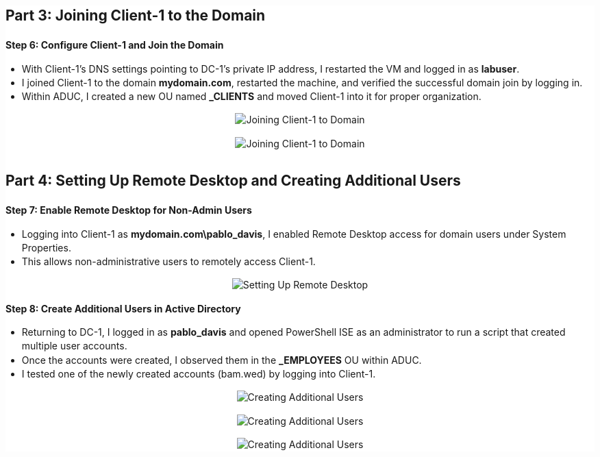 

<h2>Part 3: Joining Client-1 to the Domain</h2>

<p><strong>Step 6: Configure Client-1 and Join the Domain</strong></p>
<ul>
  <li>With Client-1’s DNS settings pointing to DC-1’s private IP address, I restarted the VM and logged in as <strong>labuser</strong>.</li>
  <li>I joined Client-1 to the domain <strong>mydomain.com</strong>, restarted the machine, and verified the successful domain join by logging in.</li>
  <li>Within ADUC, I created a new OU named <strong>_CLIENTS</strong> and moved Client-1 into it for proper organization.</li>
</ul>
<p align="center">
  <img src="https://github.com/user-attachments/assets/a9887bf2-7648-4ce3-a93e-ac5d4ad8fb6a" alt="Joining Client-1 to Domain" img width="1440"">
</p>

<p align="center">
  <img src="https://github.com/user-attachments/assets/3cbec604-1e87-4ca8-9838-f5fa1855b922"alt="Joining Client-1 to Domain" img width="1440"">
</p>

<h2>Part 4: Setting Up Remote Desktop and Creating Additional Users</h2>

<p><strong>Step 7: Enable Remote Desktop for Non-Admin Users</strong></p>
<ul>
  <li>Logging into Client-1 as <strong>mydomain.com\pablo_davis</strong>, I enabled Remote Desktop access for domain users under System Properties.</li>
  <li>This allows non-administrative users to remotely access Client-1.</li>
</ul>
<p align="center">
  <img src="https://github.com/user-attachments/assets/fe991c74-9002-49dc-878f-1bdc54ea3af6" alt="Setting Up Remote Desktop" img width="1440"">
</p>




<p><strong>Step 8: Create Additional Users in Active Directory</strong></p>
<ul>
  <li>Returning to DC-1, I logged in as <strong>pablo_davis</strong> and opened PowerShell ISE as an administrator to run a script that created multiple user accounts.</li>
  <li>Once the accounts were created, I observed them in the <strong>_EMPLOYEES</strong> OU within ADUC.</li>
  <li>I tested one of the newly created accounts (bam.wed) by logging into Client-1.</li>
</ul>
<p align="center">
  <img src="https://github.com/user-attachments/assets/014ece23-2210-4afc-8988-4415eb2a3c5a" alt="Creating Additional Users" img width="1440"">
</p>

<p align="center">
  <img src="https://github.com/user-attachments/assets/5aac9eab-c3e2-4d0c-b4e0-85587098be37" alt="Creating Additional Users" img width="1440"">
</p>

<p align="center">
  <img src="https://github.com/user-attachments/assets/4c46b7c8-828e-465f-9fc1-a03f4dab2aeb" alt="Creating Additional Users" img width="1440"">
</p>

